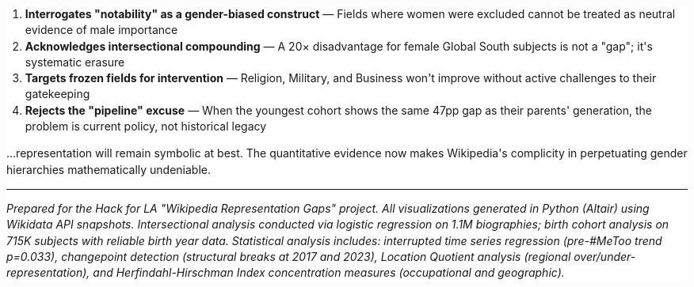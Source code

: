 1. **Interrogates "notability" as a gender-biased construct** — Fields where women were excluded cannot be treated as neutral evidence of male importance
2. **Acknowledges intersectional compounding** — A 20× disadvantage for female Global South subjects is not a "gap"; it's systematic erasure
3. **Targets frozen fields for intervention** — Religion, Military, and Business won't improve without active challenges to their gatekeeping
4. **Rejects the "pipeline" excuse** — When the youngest cohort shows the same 47pp gap as their parents' generation, the problem is current policy, not historical legacy

...representation will remain symbolic at best. The quantitative evidence now makes Wikipedia's complicity in perpetuating gender hierarchies mathematically undeniable.

---

*Prepared for the Hack for LA "Wikipedia Representation Gaps" project.*
*All visualizations generated in Python (Altair) using Wikidata API snapshots.*
*Intersectional analysis conducted via logistic regression on 1.1M biographies; birth cohort analysis on 715K subjects with reliable birth year data.*
*Statistical analysis includes: interrupted time series regression (pre-#MeToo trend p=0.033), changepoint detection (structural breaks at 2017 and 2023), Location Quotient analysis (regional over/under-representation), and Herfindahl-Hirschman Index concentration measures (occupational and geographic).*

